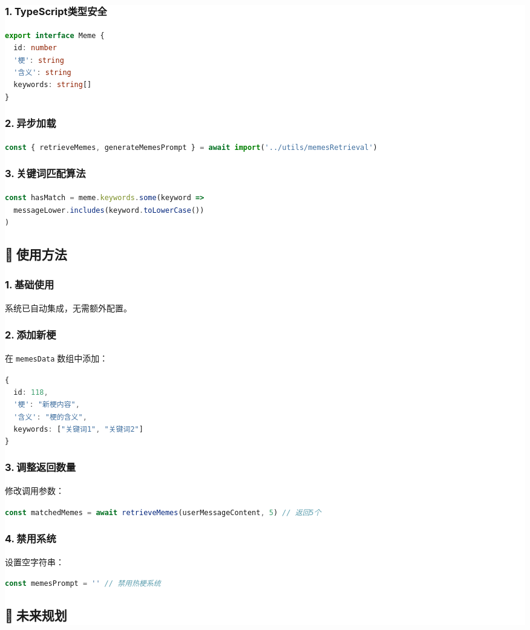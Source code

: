 ### 1. TypeScript类型安全
```typescript
export interface Meme {
  id: number
  '梗': string
  '含义': string
  keywords: string[]
}
```

### 2. 异步加载
```typescript
const { retrieveMemes, generateMemesPrompt } = await import('../utils/memesRetrieval')
```

### 3. 关键词匹配算法
```typescript
const hasMatch = meme.keywords.some(keyword => 
  messageLower.includes(keyword.toLowerCase())
)
```

## 📝 使用方法

### 1. 基础使用
系统已自动集成，无需额外配置。

### 2. 添加新梗
在 `memesData` 数组中添加：
```typescript
{
  id: 118,
  '梗': "新梗内容",
  '含义': "梗的含义",
  keywords: ["关键词1", "关键词2"]
}
```

### 3. 调整返回数量
修改调用参数：
```typescript
const matchedMemes = await retrieveMemes(userMessageContent, 5) // 返回5个
```

### 4. 禁用系统
设置空字符串：
```typescript
const memesPrompt = '' // 禁用热梗系统
```

## 🚀 未来规划
